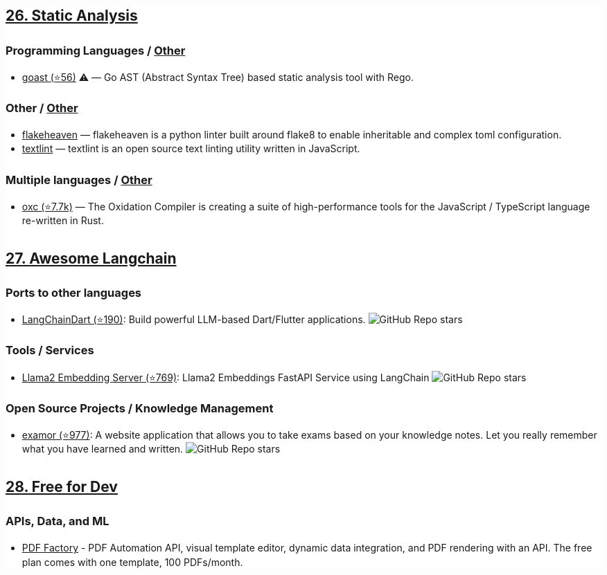 ## [26. Static Analysis](/content/analysis-tools-dev/static-analysis/week/README.md)

### Programming Languages / [Other](#other-1)

*   [goast (⭐56)](https://github.com/m-mizutani/goast) :warning: — Go AST (Abstract Syntax Tree) based static analysis tool with Rego.

### Other / [Other](#other-1)

*   [flakeheaven](https://pypi.org/project/flakeheaven/) — flakeheaven is a python linter built around flake8 to enable inheritable and complex toml configuration.
*   [textlint](https://textlint.github.io/) — textlint is an open source text linting utility written in JavaScript.

### Multiple languages / [Other](#other-1)

*   [oxc (⭐7.7k)](https://github.com/web-infra-dev/oxc) — The Oxidation Compiler is creating a suite of high-performance tools for the JavaScript / TypeScript language re-written in Rust.

## [27. Awesome Langchain](/content/kyrolabs/awesome-langchain/week/README.md)

### Ports to other languages

*   [LangChainDart (⭐190)](https://github.com/davidmigloz/langchain_dart): Build powerful LLM-based Dart/Flutter applications. ![GitHub Repo stars](https://img.shields.io/github/stars/davidmigloz/langchain_dart?style=social)

### Tools / Services

*   [Llama2 Embedding Server (⭐769)](https://github.com/Dicklesworthstone/llama_embeddings_fastapi_service): Llama2 Embeddings FastAPI Service using LangChain ![GitHub Repo stars](https://img.shields.io/github/stars/Dicklesworthstone/llama_embeddings_fastapi_service?style=social)

### Open Source Projects / Knowledge Management

*   [examor (⭐977)](https://github.com/codeacme17/examor): A website application that allows you to take exams based on your knowledge notes. Let you really remember what you have learned and written. ![GitHub Repo stars](https://img.shields.io/github/stars/codeacme17/examor?style=social)

## [28. Free for Dev](/content/ripienaar/free-for-dev/week/README.md)

### APIs, Data, and ML

*   [PDF Factory](https://pdf-factory.com) - PDF Automation API, visual template editor, dynamic data integration, and PDF rendering with an API. The free plan comes with one template, 100 PDFs/month.
